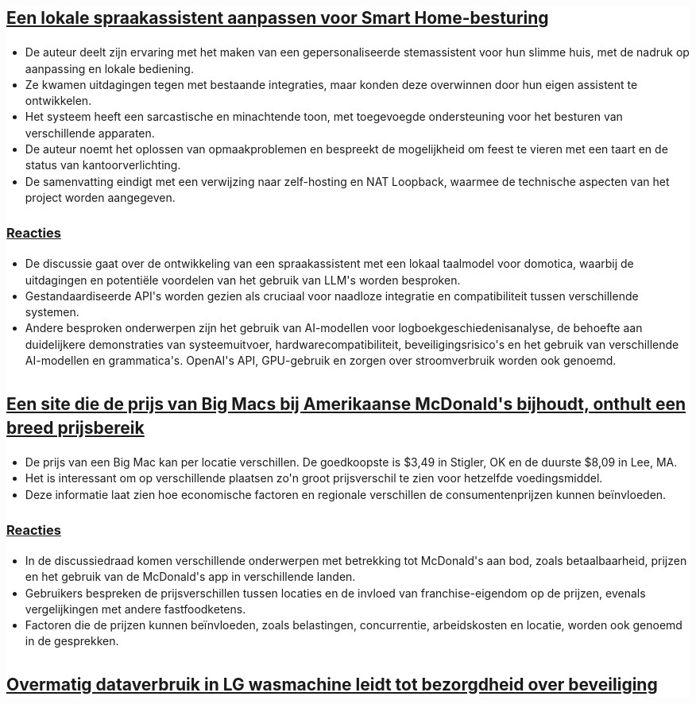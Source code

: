 ## [Een lokale spraakassistent aanpassen voor Smart Home-besturing](https://johnthenerd.com/blog/local-llm-assistant/)

- De auteur deelt zijn ervaring met het maken van een gepersonaliseerde stemassistent voor hun slimme huis, met de nadruk op aanpassing en lokale bediening.
- Ze kwamen uitdagingen tegen met bestaande integraties, maar konden deze overwinnen door hun eigen assistent te ontwikkelen.
- Het systeem heeft een sarcastische en minachtende toon, met toegevoegde ondersteuning voor het besturen van verschillende apparaten.
- De auteur noemt het oplossen van opmaakproblemen en bespreekt de mogelijkheid om feest te vieren met een taart en de status van kantoorverlichting.
- De samenvatting eindigt met een verwijzing naar zelf-hosting en NAT Loopback, waarmee de technische aspecten van het project worden aangegeven.

### [Reacties](https://news.ycombinator.com/item?id=38985152)

- De discussie gaat over de ontwikkeling van een spraakassistent met een lokaal taalmodel voor domotica, waarbij de uitdagingen en potentiële voordelen van het gebruik van LLM's worden besproken.
- Gestandaardiseerde API's worden gezien als cruciaal voor naadloze integratie en compatibiliteit tussen verschillende systemen.
- Andere besproken onderwerpen zijn het gebruik van AI-modellen voor logboekgeschiedenisanalyse, de behoefte aan duidelijkere demonstraties van systeemuitvoer, hardwarecompatibiliteit, beveiligingsrisico's en het gebruik van verschillende AI-modellen en grammatica's. OpenAI's API, GPU-gebruik en zorgen over stroomverbruik worden ook genoemd.

## [Een site die de prijs van Big Macs bij Amerikaanse McDonald's bijhoudt, onthult een breed prijsbereik](https://pantryandlarder.com/mccheapest)

- De prijs van een Big Mac kan per locatie verschillen. De goedkoopste is $3,49 in Stigler, OK en de duurste $8,09 in Lee, MA.
- Het is interessant om op verschillende plaatsen zo'n groot prijsverschil te zien voor hetzelfde voedingsmiddel.
- Deze informatie laat zien hoe economische factoren en regionale verschillen de consumentenprijzen kunnen beïnvloeden.

### [Reacties](https://news.ycombinator.com/item?id=38980793)

- In de discussiedraad komen verschillende onderwerpen met betrekking tot McDonald's aan bod, zoals betaalbaarheid, prijzen en het gebruik van de McDonald's app in verschillende landen.
- Gebruikers bespreken de prijsverschillen tussen locaties en de invloed van franchise-eigendom op de prijzen, evenals vergelijkingen met andere fastfoodketens.
- Factoren die de prijzen kunnen beïnvloeden, zoals belastingen, concurrentie, arbeidskosten en locatie, worden ook genoemd in de gesprekken.

## [Overmatig dataverbruik in LG wasmachine leidt tot bezorgdheid over beveiliging](https://www.tomshardware.com/networking/your-washing-machine-could-be-sending-37-gb-of-data-a-day)
